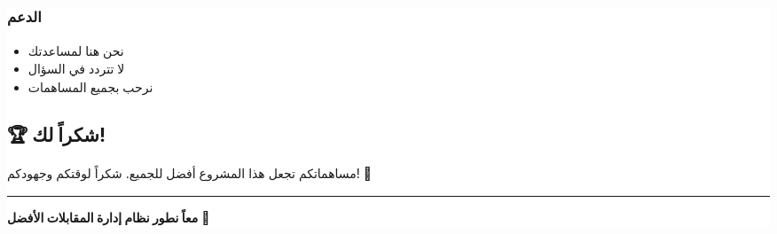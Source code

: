 ### الدعم
- نحن هنا لمساعدتك
- لا تتردد في السؤال
- نرحب بجميع المساهمات

## 🏆 شكراً لك!

مساهماتكم تجعل هذا المشروع أفضل للجميع. شكراً لوقتكم وجهودكم! 🙏

---

**معاً نطور نظام إدارة المقابلات الأفضل** 🚀
